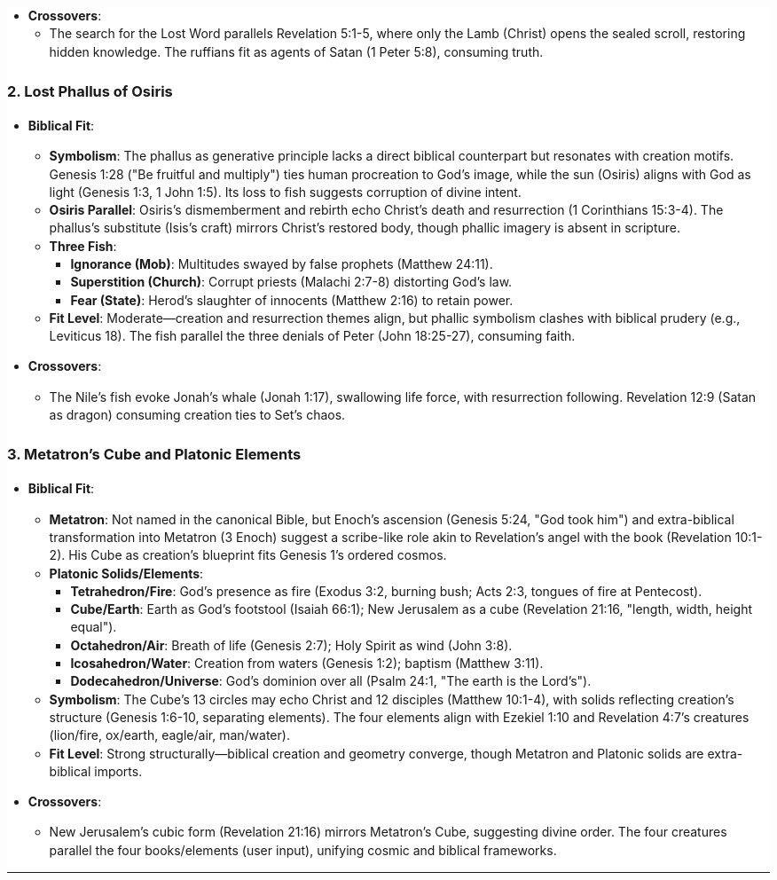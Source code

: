 - **Crossovers**:  
  - The search for the Lost Word parallels Revelation 5:1-5, where only the Lamb (Christ) opens the sealed scroll, restoring hidden knowledge. The ruffians fit as agents of Satan (1 Peter 5:8), consuming truth.

### **2. Lost Phallus of Osiris**
- **Biblical Fit**:  
  - **Symbolism**: The phallus as generative principle lacks a direct biblical counterpart but resonates with creation motifs. Genesis 1:28 ("Be fruitful and multiply") ties human procreation to God’s image, while the sun (Osiris) aligns with God as light (Genesis 1:3, 1 John 1:5). Its loss to fish suggests corruption of divine intent.  
  - **Osiris Parallel**: Osiris’s dismemberment and rebirth echo Christ’s death and resurrection (1 Corinthians 15:3-4). The phallus’s substitute (Isis’s craft) mirrors Christ’s restored body, though phallic imagery is absent in scripture.  
  - **Three Fish**:  
    - **Ignorance (Mob)**: Multitudes swayed by false prophets (Matthew 24:11).  
    - **Superstition (Church)**: Corrupt priests (Malachi 2:7-8) distorting God’s law.  
    - **Fear (State)**: Herod’s slaughter of innocents (Matthew 2:16) to retain power.  
  - **Fit Level**: Moderate—creation and resurrection themes align, but phallic symbolism clashes with biblical prudery (e.g., Leviticus 18). The fish parallel the three denials of Peter (John 18:25-27), consuming faith.

- **Crossovers**:  
  - The Nile’s fish evoke Jonah’s whale (Jonah 1:17), swallowing life force, with resurrection following. Revelation 12:9 (Satan as dragon) consuming creation ties to Set’s chaos.

### **3. Metatron’s Cube and Platonic Elements**
- **Biblical Fit**:  
  - **Metatron**: Not named in the canonical Bible, but Enoch’s ascension (Genesis 5:24, "God took him") and extra-biblical transformation into Metatron (3 Enoch) suggest a scribe-like role akin to Revelation’s angel with the book (Revelation 10:1-2). His Cube as creation’s blueprint fits Genesis 1’s ordered cosmos.  
  - **Platonic Solids/Elements**:  
    - **Tetrahedron/Fire**: God’s presence as fire (Exodus 3:2, burning bush; Acts 2:3, tongues of fire at Pentecost).  
    - **Cube/Earth**: Earth as God’s footstool (Isaiah 66:1); New Jerusalem as a cube (Revelation 21:16, "length, width, height equal").  
    - **Octahedron/Air**: Breath of life (Genesis 2:7); Holy Spirit as wind (John 3:8).  
    - **Icosahedron/Water**: Creation from waters (Genesis 1:2); baptism (Matthew 3:11).  
    - **Dodecahedron/Universe**: God’s dominion over all (Psalm 24:1, "The earth is the Lord’s").  
  - **Symbolism**: The Cube’s 13 circles may echo Christ and 12 disciples (Matthew 10:1-4), with solids reflecting creation’s structure (Genesis 1:6-10, separating elements). The four elements align with Ezekiel 1:10 and Revelation 4:7’s creatures (lion/fire, ox/earth, eagle/air, man/water).  
  - **Fit Level**: Strong structurally—biblical creation and geometry converge, though Metatron and Platonic solids are extra-biblical imports.

- **Crossovers**:  
  - New Jerusalem’s cubic form (Revelation 21:16) mirrors Metatron’s Cube, suggesting divine order. The four creatures parallel the four books/elements (user input), unifying cosmic and biblical frameworks.

---
